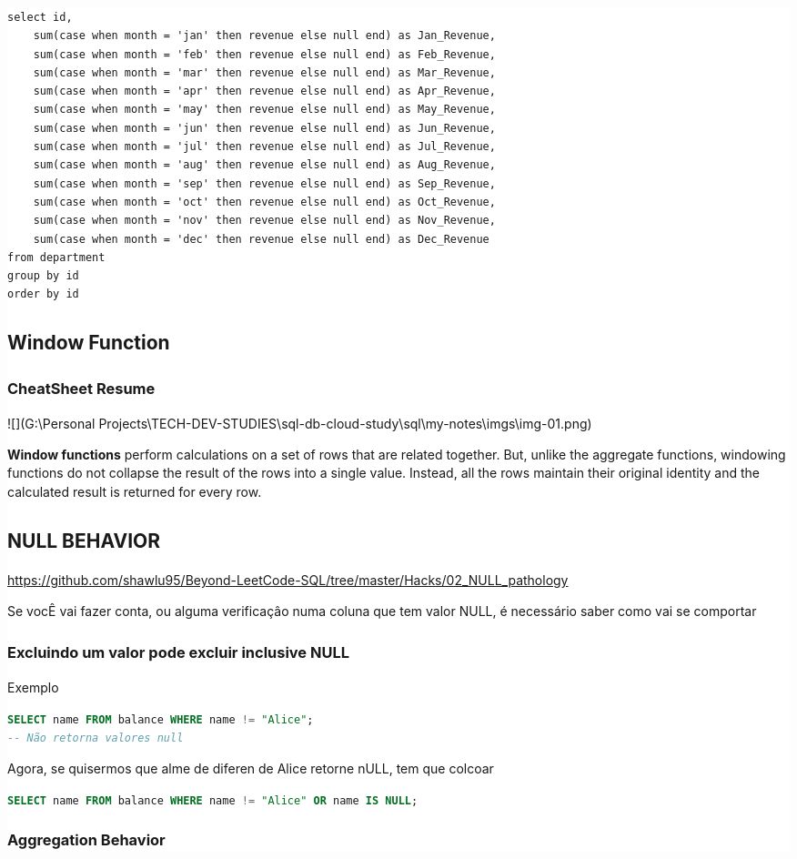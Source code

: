 ```
select id, 
	sum(case when month = 'jan' then revenue else null end) as Jan_Revenue,
	sum(case when month = 'feb' then revenue else null end) as Feb_Revenue,
	sum(case when month = 'mar' then revenue else null end) as Mar_Revenue,
	sum(case when month = 'apr' then revenue else null end) as Apr_Revenue,
	sum(case when month = 'may' then revenue else null end) as May_Revenue,
	sum(case when month = 'jun' then revenue else null end) as Jun_Revenue,
	sum(case when month = 'jul' then revenue else null end) as Jul_Revenue,
	sum(case when month = 'aug' then revenue else null end) as Aug_Revenue,
	sum(case when month = 'sep' then revenue else null end) as Sep_Revenue,
	sum(case when month = 'oct' then revenue else null end) as Oct_Revenue,
	sum(case when month = 'nov' then revenue else null end) as Nov_Revenue,
	sum(case when month = 'dec' then revenue else null end) as Dec_Revenue
from department
group by id
order by id
```



## Window Function

### CheatSheet Resume

![](G:\Personal Projects\TECH-DEV-STUDIES\sql-db-cloud-study\sql\my-notes\imgs\img-01.png)

**Window functions** perform calculations on a set of rows that are related together. But, unlike the aggregate functions, windowing functions do not collapse the result of the rows into a single value. Instead, all the rows maintain their original identity and the calculated result is returned for every row.

## NULL BEHAVIOR

https://github.com/shawlu95/Beyond-LeetCode-SQL/tree/master/Hacks/02_NULL_pathology

Se vocÊ vai fazer conta, ou alguma verificaçâo numa coluna que tem valor NULL, é necessário saber como vai se comportar

### Excluindo um valor pode excluir inclusive NULL

Exemplo

```sql
SELECT name FROM balance WHERE name != "Alice";
-- Não retorna valores null
```

Agora, se quisermos que alme de diferen de Alice retorne nULL, tem que colcoar

```sql
SELECT name FROM balance WHERE name != "Alice" OR name IS NULL;
```

### Aggregation Behavior
